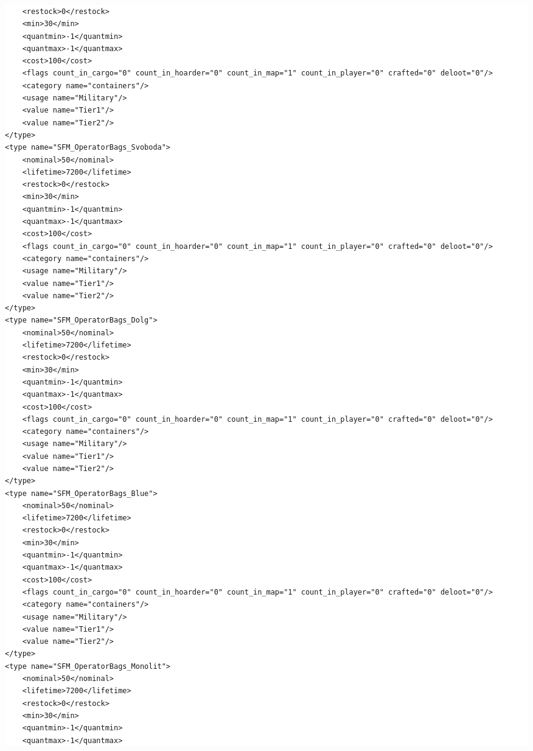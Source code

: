         <restock>0</restock>
        <min>30</min>
        <quantmin>-1</quantmin>
        <quantmax>-1</quantmax>
        <cost>100</cost>
        <flags count_in_cargo="0" count_in_hoarder="0" count_in_map="1" count_in_player="0" crafted="0" deloot="0"/>
        <category name="containers"/>
        <usage name="Military"/>
        <value name="Tier1"/>
        <value name="Tier2"/>
    </type>
    <type name="SFM_OperatorBags_Svoboda">
        <nominal>50</nominal>
        <lifetime>7200</lifetime>
        <restock>0</restock>
        <min>30</min>
        <quantmin>-1</quantmin>
        <quantmax>-1</quantmax>
        <cost>100</cost>
        <flags count_in_cargo="0" count_in_hoarder="0" count_in_map="1" count_in_player="0" crafted="0" deloot="0"/>
        <category name="containers"/>
        <usage name="Military"/>
        <value name="Tier1"/>
        <value name="Tier2"/>
    </type>
    <type name="SFM_OperatorBags_Dolg">
        <nominal>50</nominal>
        <lifetime>7200</lifetime>
        <restock>0</restock>
        <min>30</min>
        <quantmin>-1</quantmin>
        <quantmax>-1</quantmax>
        <cost>100</cost>
        <flags count_in_cargo="0" count_in_hoarder="0" count_in_map="1" count_in_player="0" crafted="0" deloot="0"/>
        <category name="containers"/>
        <usage name="Military"/>
        <value name="Tier1"/>
        <value name="Tier2"/>
    </type>
    <type name="SFM_OperatorBags_Blue">
        <nominal>50</nominal>
        <lifetime>7200</lifetime>
        <restock>0</restock>
        <min>30</min>
        <quantmin>-1</quantmin>
        <quantmax>-1</quantmax>
        <cost>100</cost>
        <flags count_in_cargo="0" count_in_hoarder="0" count_in_map="1" count_in_player="0" crafted="0" deloot="0"/>
        <category name="containers"/>
        <usage name="Military"/>
        <value name="Tier1"/>
        <value name="Tier2"/>
    </type>
    <type name="SFM_OperatorBags_Monolit">
        <nominal>50</nominal>
        <lifetime>7200</lifetime>
        <restock>0</restock>
        <min>30</min>
        <quantmin>-1</quantmin>
        <quantmax>-1</quantmax>